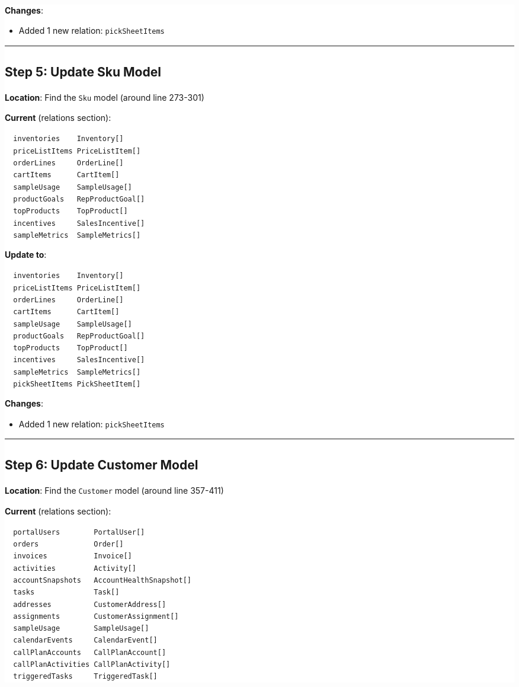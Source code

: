 **Changes**:
- Added 1 new relation: `pickSheetItems`

---

## Step 5: Update Sku Model

**Location**: Find the `Sku` model (around line 273-301)

**Current** (relations section):
```prisma
  inventories    Inventory[]
  priceListItems PriceListItem[]
  orderLines     OrderLine[]
  cartItems      CartItem[]
  sampleUsage    SampleUsage[]
  productGoals   RepProductGoal[]
  topProducts    TopProduct[]
  incentives     SalesIncentive[]
  sampleMetrics  SampleMetrics[]
```

**Update to**:
```prisma
  inventories    Inventory[]
  priceListItems PriceListItem[]
  orderLines     OrderLine[]
  cartItems      CartItem[]
  sampleUsage    SampleUsage[]
  productGoals   RepProductGoal[]
  topProducts    TopProduct[]
  incentives     SalesIncentive[]
  sampleMetrics  SampleMetrics[]
  pickSheetItems PickSheetItem[]
```

**Changes**:
- Added 1 new relation: `pickSheetItems`

---

## Step 6: Update Customer Model

**Location**: Find the `Customer` model (around line 357-411)

**Current** (relations section):
```prisma
  portalUsers        PortalUser[]
  orders             Order[]
  invoices           Invoice[]
  activities         Activity[]
  accountSnapshots   AccountHealthSnapshot[]
  tasks              Task[]
  addresses          CustomerAddress[]
  assignments        CustomerAssignment[]
  sampleUsage        SampleUsage[]
  calendarEvents     CalendarEvent[]
  callPlanAccounts   CallPlanAccount[]
  callPlanActivities CallPlanActivity[]
  triggeredTasks     TriggeredTask[]
```
